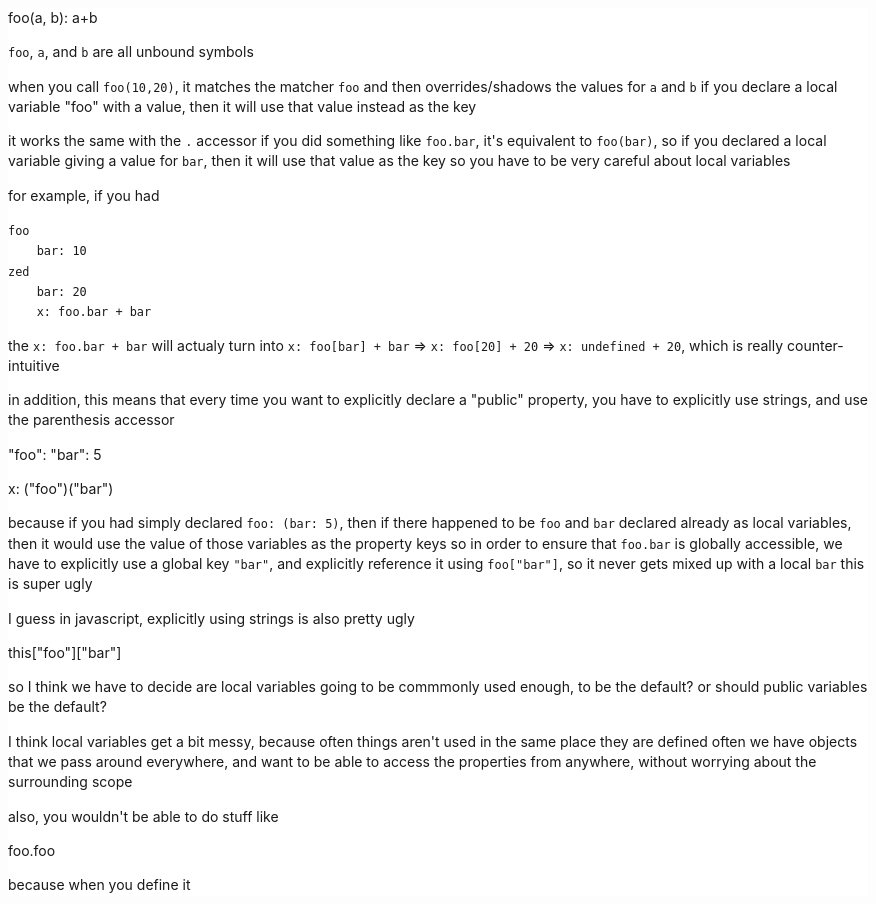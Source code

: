 foo(a, b): a+b

`foo`, `a`, and `b` are all unbound symbols

when you call `foo(10,20)`, it matches the matcher `foo` and then overrides/shadows the values for `a` and `b`
if you declare a local variable "foo" with a value, then it will use that value instead as the key

it works the same with the `.` accessor
if you did something like `foo.bar`, it's equivalent to `foo(bar)`, so if you declared a local variable giving a value for `bar`, then it will use that value as the key
so you have to be very careful about local variables

for example, if you had

    foo
        bar: 10
    zed
        bar: 20
        x: foo.bar + bar

the `x: foo.bar + bar` will actualy turn into `x: foo[bar] + bar` => `x: foo[20] + 20` => `x: undefined + 20`, which is really counter-intuitive

in addition, this means that every time you want to explicitly declare a "public" property, you have to explicitly use strings, and use the parenthesis accessor

"foo":
    "bar": 5

x: ("foo")("bar")

because if you had simply declared `foo: (bar: 5)`, then if there happened to be `foo` and `bar` declared already as local variables, then it would use the value of those variables as the property keys
so in order to ensure that `foo.bar` is globally accessible, we have to explicitly use a global key `"bar"`, and explicitly reference it using `foo["bar"]`, so it never gets mixed up with a local `bar`
this is super ugly

I guess in javascript, explicitly using strings is also pretty ugly

this["foo"]["bar"]

so I think we have to decide
are local variables going to be commmonly used enough, to be the default?
or should public variables be the default?

I think local variables get a bit messy, because often things aren't used in the same place they are defined
often we have objects that we pass around everywhere, and want to be able to access the properties from anywhere, without worrying about the surrounding scope

also, you wouldn't be able to do stuff like

foo.foo

because when you define it
